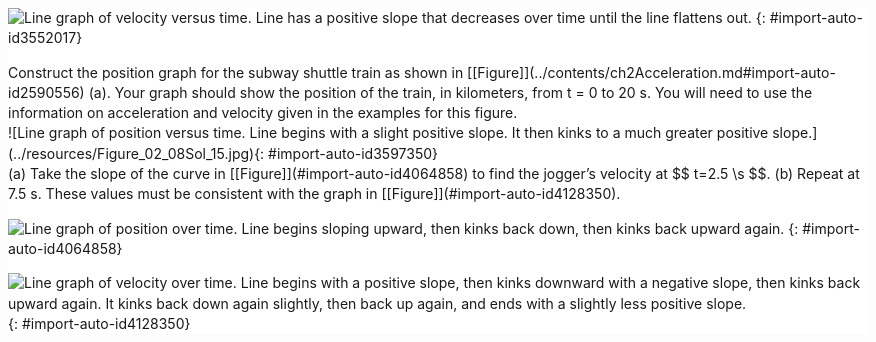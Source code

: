 ![Line graph of velocity versus time.
Line has a positive slope that decreases over time until the line flattens out.](../resources/Figure_02_08Sol_14.jpg)
{: #import-auto-id3552017}

</div>
</div>

<div class="exercise" data-element-type="problems-exercises">
<div class="problem" markdown="1">
Construct the position graph for the subway shuttle train as shown
in [[Figure]](../contents/ch2Acceleration.md#import-auto-id2590556) (a). 
Your graph should show the position of the train, in kilometers, from t = 0 to 20 s.
You will need to use the information on acceleration and velocity given in the examples
for this figure.

</div>
<div class="solution">
![Line graph of position versus time.
Line begins with a slight positive slope.
It then kinks to a much greater positive slope.](../resources/Figure_02_08Sol_15.jpg){: #import-auto-id3597350}

</div>
</div>

<div class="exercise" data-element-type="problems-exercises">
<div class="problem" markdown="1">
(a) Take the slope of the curve in [[Figure]](#import-auto-id4064858) to find the jogger’s velocity at $$ t=2.5 \s $$.
(b) Repeat at 7.5 s. These values must be consistent with the graph
in [[Figure]](#import-auto-id4128350).

![Line graph of position over time.
Line begins sloping upward, then kinks back down, then kinks back upward again.](../resources/Figure_02_08Sol_16.jpg)
{: #import-auto-id4064858}

![Line graph of velocity over time.
Line begins with a positive slope, then kinks downward with a negative slope, then kinks back upward again.
It kinks back down again slightly, then back up again, and ends with a slightly less positive slope.](../resources/Figure02_08Sol_17.jpg)
{: #import-auto-id4128350}
